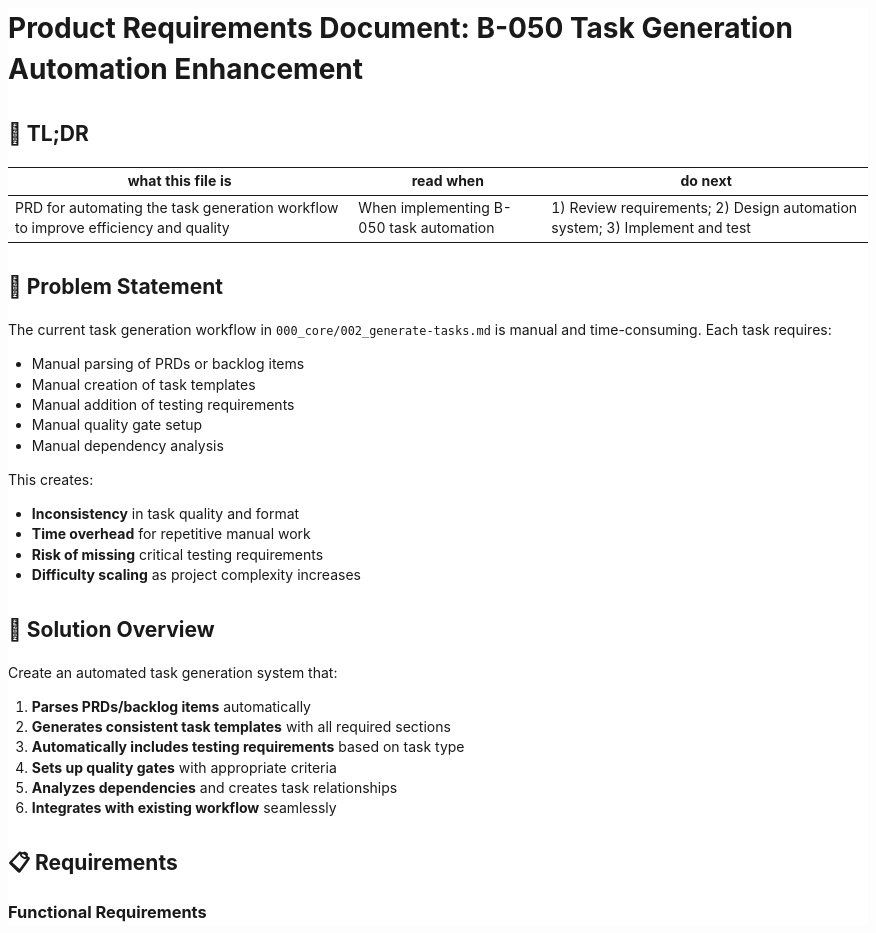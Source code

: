 










# Product Requirements Document: B-050 Task Generation Automation Enhancement






## 🔎 TL;DR

| what this file is | read when | do next |
|---|---|---|
| PRD for automating the task generation workflow to improve efficiency and quality | When implementing B-050 task automation | 1) Review requirements; 2) Design automation system; 3) Implement and test |

## 🎯 Problem Statement

The current task generation workflow in `000_core/002_generate-tasks.md` is manual and time-consuming. Each task requires:
- Manual parsing of PRDs or backlog items
- Manual creation of task templates
- Manual addition of testing requirements
- Manual quality gate setup
- Manual dependency analysis

This creates:
- **Inconsistency** in task quality and format
- **Time overhead** for repetitive manual work
- **Risk of missing** critical testing requirements
- **Difficulty scaling** as project complexity increases

## 🎯 Solution Overview

Create an automated task generation system that:
1. **Parses PRDs/backlog items** automatically
2. **Generates consistent task templates** with all required sections
3. **Automatically includes testing requirements** based on task type
4. **Sets up quality gates** with appropriate criteria
5. **Analyzes dependencies** and creates task relationships
6. **Integrates with existing workflow** seamlessly

## 📋 Requirements

### Functional Requirements

